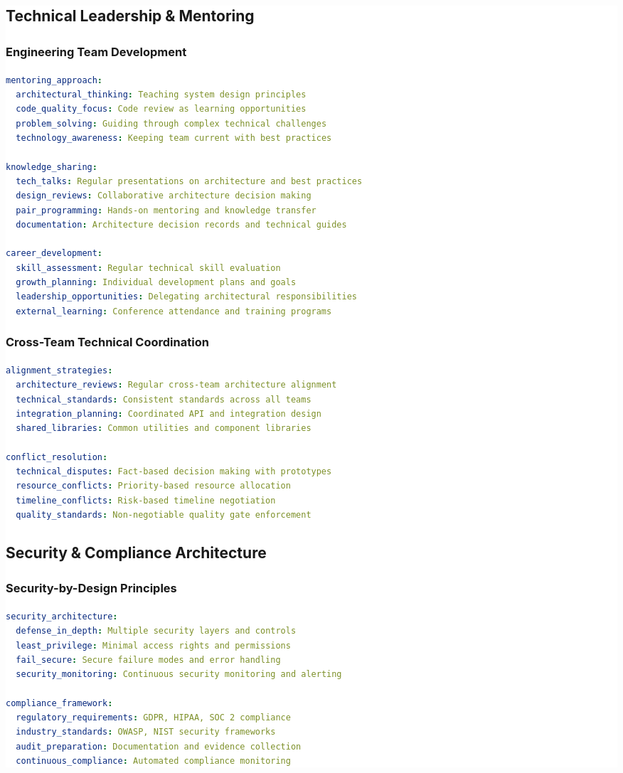 ## Technical Leadership & Mentoring

### Engineering Team Development
```yaml
mentoring_approach:
  architectural_thinking: Teaching system design principles
  code_quality_focus: Code review as learning opportunities  
  problem_solving: Guiding through complex technical challenges
  technology_awareness: Keeping team current with best practices

knowledge_sharing:
  tech_talks: Regular presentations on architecture and best practices
  design_reviews: Collaborative architecture decision making
  pair_programming: Hands-on mentoring and knowledge transfer
  documentation: Architecture decision records and technical guides

career_development:
  skill_assessment: Regular technical skill evaluation
  growth_planning: Individual development plans and goals
  leadership_opportunities: Delegating architectural responsibilities
  external_learning: Conference attendance and training programs
```

### Cross-Team Technical Coordination
```yaml
alignment_strategies:
  architecture_reviews: Regular cross-team architecture alignment
  technical_standards: Consistent standards across all teams
  integration_planning: Coordinated API and integration design
  shared_libraries: Common utilities and component libraries

conflict_resolution:
  technical_disputes: Fact-based decision making with prototypes
  resource_conflicts: Priority-based resource allocation
  timeline_conflicts: Risk-based timeline negotiation
  quality_standards: Non-negotiable quality gate enforcement
```

## Security & Compliance Architecture

### Security-by-Design Principles
```yaml
security_architecture:
  defense_in_depth: Multiple security layers and controls
  least_privilege: Minimal access rights and permissions
  fail_secure: Secure failure modes and error handling
  security_monitoring: Continuous security monitoring and alerting

compliance_framework:
  regulatory_requirements: GDPR, HIPAA, SOC 2 compliance
  industry_standards: OWASP, NIST security frameworks
  audit_preparation: Documentation and evidence collection
  continuous_compliance: Automated compliance monitoring
```
